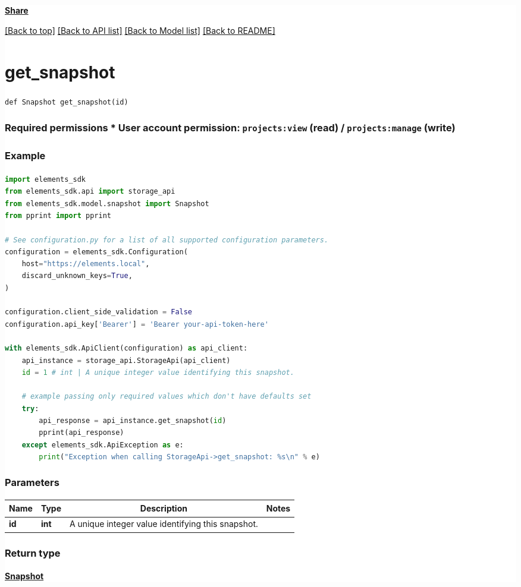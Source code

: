 [**Share**](Share.md)

[[Back to top]](#) [[Back to API list]](../#documentation-for-api-endpoints) [[Back to Model list]](../#documentation-for-models) [[Back to README]](../)

# **get_snapshot**
    def Snapshot get_snapshot(id)



### Required permissions    * User account permission: `projects:view` (read) / `projects:manage` (write) 

### Example


```python
import elements_sdk
from elements_sdk.api import storage_api
from elements_sdk.model.snapshot import Snapshot
from pprint import pprint

# See configuration.py for a list of all supported configuration parameters.
configuration = elements_sdk.Configuration(
    host="https://elements.local",
    discard_unknown_keys=True,
)

configuration.client_side_validation = False
configuration.api_key['Bearer'] = 'Bearer your-api-token-here'

with elements_sdk.ApiClient(configuration) as api_client:
    api_instance = storage_api.StorageApi(api_client)
    id = 1 # int | A unique integer value identifying this snapshot.

    # example passing only required values which don't have defaults set
    try:
        api_response = api_instance.get_snapshot(id)
        pprint(api_response)
    except elements_sdk.ApiException as e:
        print("Exception when calling StorageApi->get_snapshot: %s\n" % e)
```


### Parameters

Name | Type | Description  | Notes
------------- | ------------- | ------------- | -------------
 **id** | **int**| A unique integer value identifying this snapshot. |

### Return type

[**Snapshot**](Snapshot.md)
